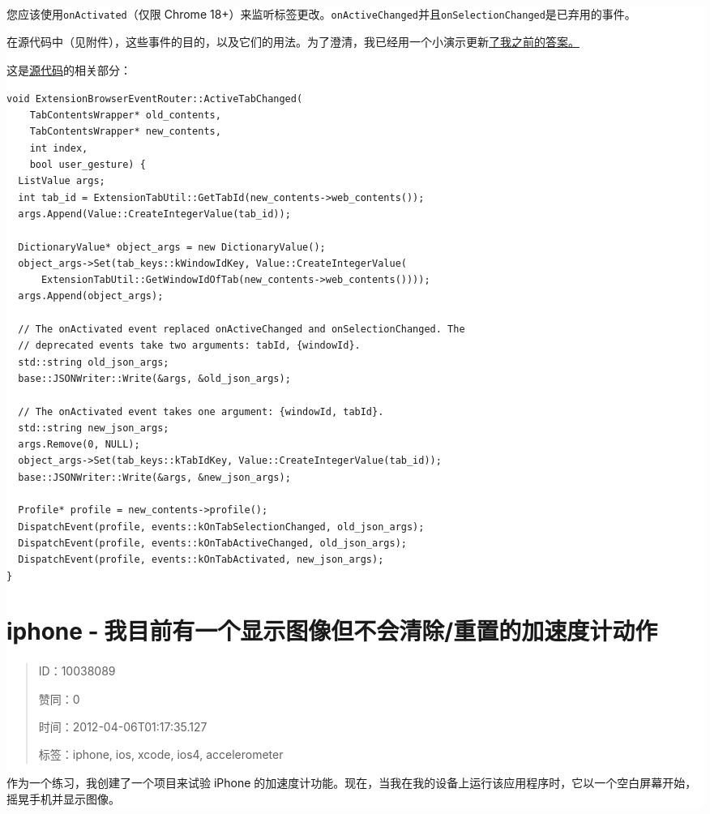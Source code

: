 您应该使用`onActivated`（仅限 Chrome 18+）来监听标签更改。`onActiveChanged`并且`onSelectionChanged`是已弃用的事件。

在源代码中（见附件），这些事件的目的，以及它们的用法。为了澄清，我已经用一个小演示更新[了我之前的答案。](https://stackoverflow.com/a/9954420/938089?chrome-tabs-onactivated-addlistener-throws-an-undefined-typeerror)

这是[源代码](http://src.chromium.org/svn/trunk/src/chrome/browser/extensions/extension_browser_event_router.cc)的相关部分：

```
void ExtensionBrowserEventRouter::ActiveTabChanged(
    TabContentsWrapper* old_contents,
    TabContentsWrapper* new_contents,
    int index,
    bool user_gesture) {
  ListValue args;
  int tab_id = ExtensionTabUtil::GetTabId(new_contents->web_contents());
  args.Append(Value::CreateIntegerValue(tab_id));

  DictionaryValue* object_args = new DictionaryValue();
  object_args->Set(tab_keys::kWindowIdKey, Value::CreateIntegerValue(
      ExtensionTabUtil::GetWindowIdOfTab(new_contents->web_contents())));
  args.Append(object_args);

  // The onActivated event replaced onActiveChanged and onSelectionChanged. The
  // deprecated events take two arguments: tabId, {windowId}.
  std::string old_json_args;
  base::JSONWriter::Write(&args, &old_json_args);

  // The onActivated event takes one argument: {windowId, tabId}.
  std::string new_json_args;
  args.Remove(0, NULL);
  object_args->Set(tab_keys::kTabIdKey, Value::CreateIntegerValue(tab_id));
  base::JSONWriter::Write(&args, &new_json_args);

  Profile* profile = new_contents->profile();
  DispatchEvent(profile, events::kOnTabSelectionChanged, old_json_args);
  DispatchEvent(profile, events::kOnTabActiveChanged, old_json_args);
  DispatchEvent(profile, events::kOnTabActivated, new_json_args);
} 
```

# iphone - 我目前有一个显示图像但不会清除/重置的加速度计动作

> ID：10038089
> 
> 赞同：0
> 
> 时间：2012-04-06T01:17:35.127
> 
> 标签：iphone, ios, xcode, ios4, accelerometer

作为一个练习，我创建了一个项目来试验 iPhone 的加速度计功能。现在，当我在我的设备上运行该应用程序时，它以一个空白屏幕开始，摇晃手机并显示图像。
